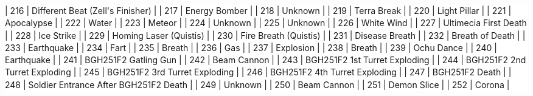 | 216 | Different Beat (Zell's Finisher)      |
| 217 | Energy Bomber                         |
| 218 | Unknown                               |
| 219 | Terra Break                           |
| 220 | Light Pillar                          |
| 221 | Apocalypse                            |
| 222 | Water                                 |
| 223 | Meteor                                |
| 224 | Unknown                               |
| 225 | Unknown                               |
| 226 | White Wind                            |
| 227 | Ultimecia First Death                 |
| 228 | Ice Strike                            |
| 229 | Homing Laser (Quistis)                |
| 230 | Fire Breath (Quistis)                 |
| 231 | Disease Breath                        |
| 232 | Breath of Death                       |
| 233 | Earthquake                            |
| 234 | Fart                                  |
| 235 | Breath                                |
| 236 | Gas                                   |
| 237 | Explosion                             |
| 238 | Breath                                |
| 239 | Ochu Dance                            |
| 240 | Earthquake                            |
| 241 | BGH251F2 Gatling Gun                  |
| 242 | Beam Cannon                           |
| 243 | BGH251F2 1st Turret Exploding         |
| 244 | BGH251F2 2nd Turret Exploding         |
| 245 | BGH251F2 3rd Turret Exploding         |
| 246 | BGH251F2 4th Turret Exploding         |
| 247 | BGH251F2 Death                        |
| 248 | Soldier Entrance After BGH251F2 Death |
| 249 | Unknown                               |
| 250 | Beam Cannon                           |
| 251 | Demon Slice                           |
| 252 | Corona                                |